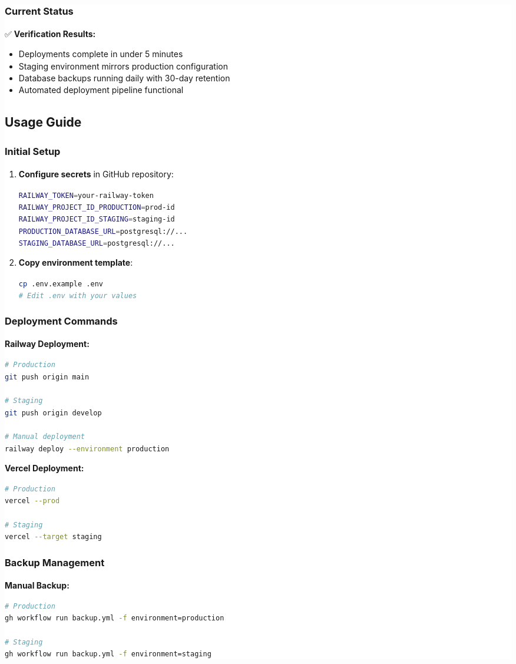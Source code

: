### Current Status

✅ **Verification Results:**
- Deployments complete in under 5 minutes
- Staging environment mirrors production configuration
- Database backups running daily with 30-day retention
- Automated deployment pipeline functional

## Usage Guide

### Initial Setup

1. **Configure secrets** in GitHub repository:
   ```bash
   RAILWAY_TOKEN=your-railway-token
   RAILWAY_PROJECT_ID_PRODUCTION=prod-id
   RAILWAY_PROJECT_ID_STAGING=staging-id
   PRODUCTION_DATABASE_URL=postgresql://...
   STAGING_DATABASE_URL=postgresql://...
   ```

2. **Copy environment template**:
   ```bash
   cp .env.example .env
   # Edit .env with your values
   ```

### Deployment Commands

**Railway Deployment:**
```bash
# Production
git push origin main

# Staging
git push origin develop

# Manual deployment
railway deploy --environment production
```

**Vercel Deployment:**
```bash
# Production
vercel --prod

# Staging
vercel --target staging
```

### Backup Management

**Manual Backup:**
```bash
# Production
gh workflow run backup.yml -f environment=production

# Staging
gh workflow run backup.yml -f environment=staging
```
